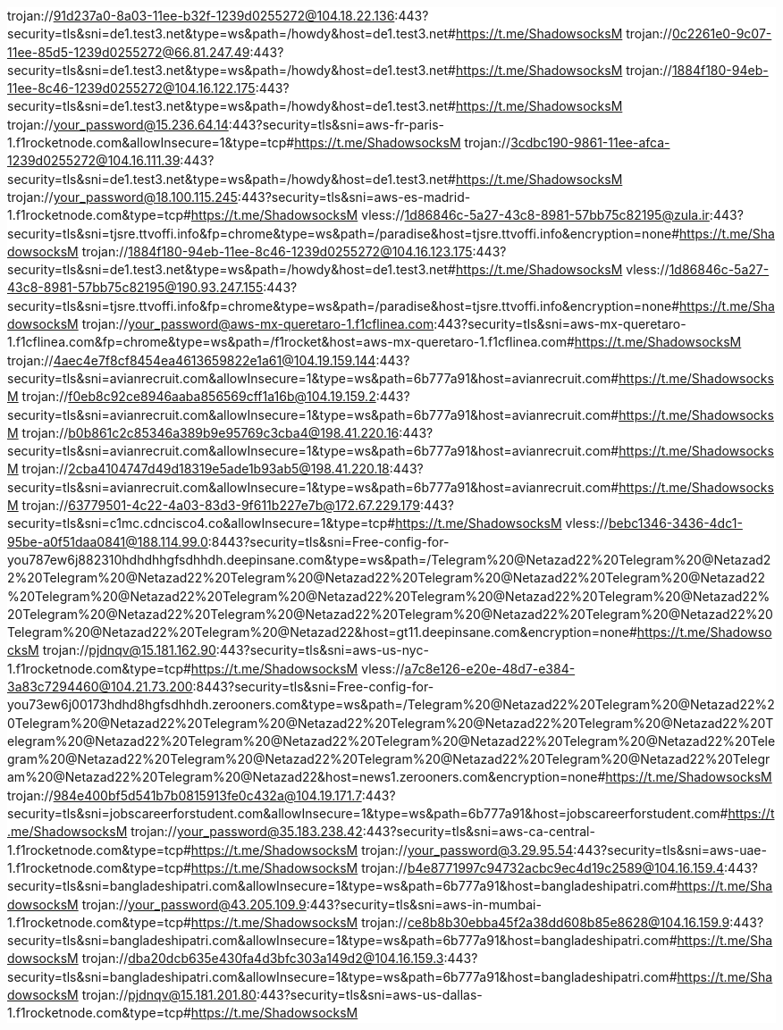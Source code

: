 trojan://91d237a0-8a03-11ee-b32f-1239d0255272@104.18.22.136:443?security=tls&sni=de1.test3.net&type=ws&path=/howdy&host=de1.test3.net#https://t.me/ShadowsocksM
trojan://0c2261e0-9c07-11ee-85d5-1239d0255272@66.81.247.49:443?security=tls&sni=de1.test3.net&type=ws&path=/howdy&host=de1.test3.net#https://t.me/ShadowsocksM
trojan://1884f180-94eb-11ee-8c46-1239d0255272@104.16.122.175:443?security=tls&sni=de1.test3.net&type=ws&path=/howdy&host=de1.test3.net#https://t.me/ShadowsocksM
trojan://your_password@15.236.64.14:443?security=tls&sni=aws-fr-paris-1.f1rocketnode.com&allowInsecure=1&type=tcp#https://t.me/ShadowsocksM
trojan://3cdbc190-9861-11ee-afca-1239d0255272@104.16.111.39:443?security=tls&sni=de1.test3.net&type=ws&path=/howdy&host=de1.test3.net#https://t.me/ShadowsocksM
trojan://your_password@18.100.115.245:443?security=tls&sni=aws-es-madrid-1.f1rocketnode.com&type=tcp#https://t.me/ShadowsocksM
vless://1d86846c-5a27-43c8-8981-57bb75c82195@zula.ir:443?security=tls&sni=tjsre.ttvoffi.info&fp=chrome&type=ws&path=/paradise&host=tjsre.ttvoffi.info&encryption=none#https://t.me/ShadowsocksM
trojan://1884f180-94eb-11ee-8c46-1239d0255272@104.16.123.175:443?security=tls&sni=de1.test3.net&type=ws&path=/howdy&host=de1.test3.net#https://t.me/ShadowsocksM
vless://1d86846c-5a27-43c8-8981-57bb75c82195@190.93.247.155:443?security=tls&sni=tjsre.ttvoffi.info&fp=chrome&type=ws&path=/paradise&host=tjsre.ttvoffi.info&encryption=none#https://t.me/ShadowsocksM
trojan://your_password@aws-mx-queretaro-1.f1cflinea.com:443?security=tls&sni=aws-mx-queretaro-1.f1cflinea.com&fp=chrome&type=ws&path=/f1rocket&host=aws-mx-queretaro-1.f1cflinea.com#https://t.me/ShadowsocksM
trojan://4aec4e7f8cf8454ea4613659822e1a61@104.19.159.144:443?security=tls&sni=avianrecruit.com&allowInsecure=1&type=ws&path=6b777a91&host=avianrecruit.com#https://t.me/ShadowsocksM
trojan://f0eb8c92ce8946aaba856569cff1a16b@104.19.159.2:443?security=tls&sni=avianrecruit.com&allowInsecure=1&type=ws&path=6b777a91&host=avianrecruit.com#https://t.me/ShadowsocksM
trojan://b0b861c2c85346a389b9e95769c3cba4@198.41.220.16:443?security=tls&sni=avianrecruit.com&allowInsecure=1&type=ws&path=6b777a91&host=avianrecruit.com#https://t.me/ShadowsocksM
trojan://2cba4104747d49d18319e5ade1b93ab5@198.41.220.18:443?security=tls&sni=avianrecruit.com&allowInsecure=1&type=ws&path=6b777a91&host=avianrecruit.com#https://t.me/ShadowsocksM
trojan://63779501-4c22-4a03-83d3-9f611b227e7b@172.67.229.179:443?security=tls&sni=c1mc.cdncisco4.co&allowInsecure=1&type=tcp#https://t.me/ShadowsocksM
vless://bebc1346-3436-4dc1-95be-a0f51daa0841@188.114.99.0:8443?security=tls&sni=Free-config-for-you787ew6j882310hdhdhhgfsdhhdh.deepinsane.com&type=ws&path=/Telegram%20@Netazad22%20Telegram%20@Netazad22%20Telegram%20@Netazad22%20Telegram%20@Netazad22%20Telegram%20@Netazad22%20Telegram%20@Netazad22%20Telegram%20@Netazad22%20Telegram%20@Netazad22%20Telegram%20@Netazad22%20Telegram%20@Netazad22%20Telegram%20@Netazad22%20Telegram%20@Netazad22%20Telegram%20@Netazad22%20Telegram%20@Netazad22%20Telegram%20@Netazad22%20Telegram%20@Netazad22&host=gt11.deepinsane.com&encryption=none#https://t.me/ShadowsocksM
trojan://pjdnqv@15.181.162.90:443?security=tls&sni=aws-us-nyc-1.f1rocketnode.com&type=tcp#https://t.me/ShadowsocksM
vless://a7c8e126-e20e-48d7-e384-3a83c7294460@104.21.73.200:8443?security=tls&sni=Free-config-for-you73ew6j00173hdhd8hgfsdhhdh.zerooners.com&type=ws&path=/Telegram%20@Netazad22%20Telegram%20@Netazad22%20Telegram%20@Netazad22%20Telegram%20@Netazad22%20Telegram%20@Netazad22%20Telegram%20@Netazad22%20Telegram%20@Netazad22%20Telegram%20@Netazad22%20Telegram%20@Netazad22%20Telegram%20@Netazad22%20Telegram%20@Netazad22%20Telegram%20@Netazad22%20Telegram%20@Netazad22%20Telegram%20@Netazad22%20Telegram%20@Netazad22%20Telegram%20@Netazad22&host=news1.zerooners.com&encryption=none#https://t.me/ShadowsocksM
trojan://984e400bf5d541b7b0815913fe0c432a@104.19.171.7:443?security=tls&sni=jobscareerforstudent.com&allowInsecure=1&type=ws&path=6b777a91&host=jobscareerforstudent.com#https://t.me/ShadowsocksM
trojan://your_password@35.183.238.42:443?security=tls&sni=aws-ca-central-1.f1rocketnode.com&type=tcp#https://t.me/ShadowsocksM
trojan://your_password@3.29.95.54:443?security=tls&sni=aws-uae-1.f1rocketnode.com&type=tcp#https://t.me/ShadowsocksM
trojan://b4e8771997c94732acbc9ec4d19c2589@104.16.159.4:443?security=tls&sni=bangladeshipatri.com&allowInsecure=1&type=ws&path=6b777a91&host=bangladeshipatri.com#https://t.me/ShadowsocksM
trojan://your_password@43.205.109.9:443?security=tls&sni=aws-in-mumbai-1.f1rocketnode.com&type=tcp#https://t.me/ShadowsocksM
trojan://ce8b8b30ebba45f2a38dd608b85e8628@104.16.159.9:443?security=tls&sni=bangladeshipatri.com&allowInsecure=1&type=ws&path=6b777a91&host=bangladeshipatri.com#https://t.me/ShadowsocksM
trojan://dba20dcb635e430fa4d3bfc303a149d2@104.16.159.3:443?security=tls&sni=bangladeshipatri.com&allowInsecure=1&type=ws&path=6b777a91&host=bangladeshipatri.com#https://t.me/ShadowsocksM
trojan://pjdnqv@15.181.201.80:443?security=tls&sni=aws-us-dallas-1.f1rocketnode.com&type=tcp#https://t.me/ShadowsocksM